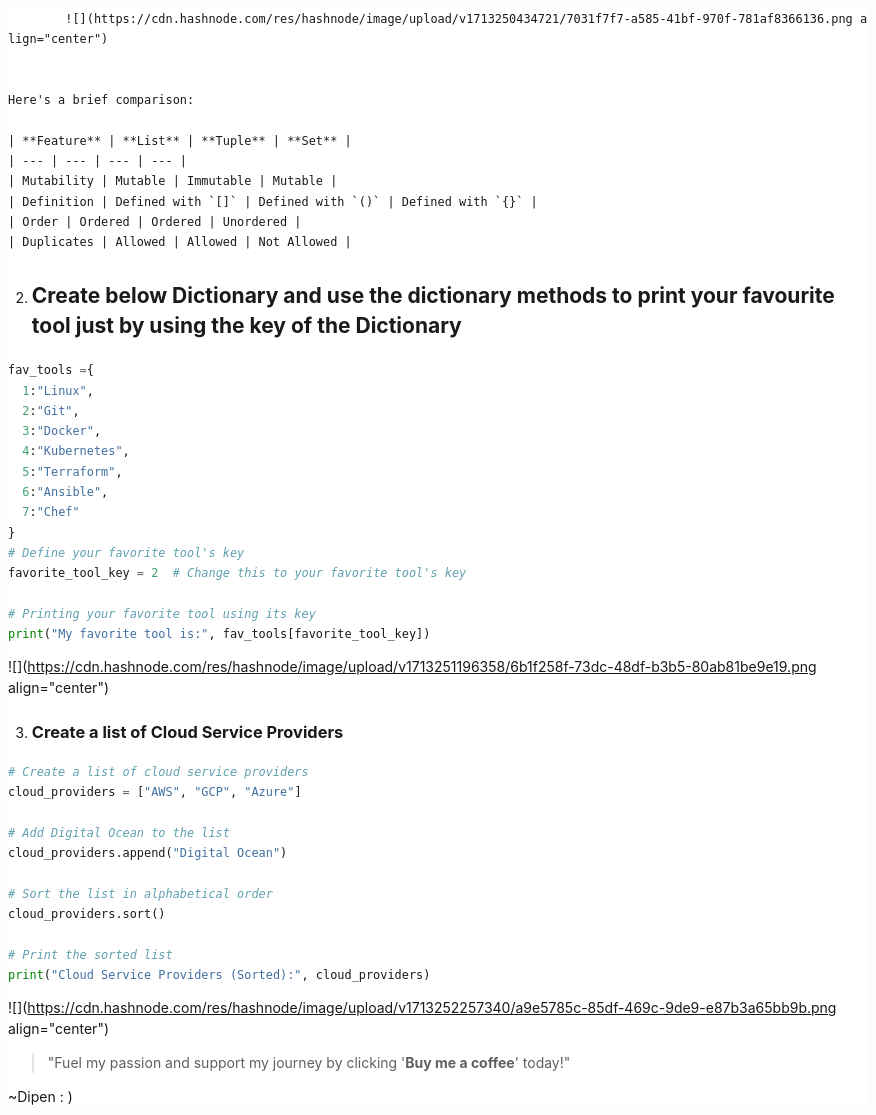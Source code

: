             ![](https://cdn.hashnode.com/res/hashnode/image/upload/v1713250434721/7031f7f7-a585-41bf-970f-781af8366136.png align="center")
            
    
    Here's a brief comparison:
    
    | **Feature** | **List** | **Tuple** | **Set** |
    | --- | --- | --- | --- |
    | Mutability | Mutable | Immutable | Mutable |
    | Definition | Defined with `[]` | Defined with `()` | Defined with `{}` |
    | Order | Ordered | Ordered | Unordered |
    | Duplicates | Allowed | Allowed | Not Allowed |
    
2. ## Create below Dictionary and use the dictionary methods to print your favourite tool just by using the key of the Dictionary
    

```python
fav_tools ={
  1:"Linux",
  2:"Git",
  3:"Docker",
  4:"Kubernetes",
  5:"Terraform",
  6:"Ansible",
  7:"Chef"
}
# Define your favorite tool's key
favorite_tool_key = 2  # Change this to your favorite tool's key

# Printing your favorite tool using its key
print("My favorite tool is:", fav_tools[favorite_tool_key])
```

![](https://cdn.hashnode.com/res/hashnode/image/upload/v1713251196358/6b1f258f-73dc-48df-b3b5-80ab81be9e19.png align="center")

3. ### Create a list of Cloud Service Providers
    

```python
# Create a list of cloud service providers
cloud_providers = ["AWS", "GCP", "Azure"]

# Add Digital Ocean to the list
cloud_providers.append("Digital Ocean")

# Sort the list in alphabetical order
cloud_providers.sort()

# Print the sorted list
print("Cloud Service Providers (Sorted):", cloud_providers)
```

![](https://cdn.hashnode.com/res/hashnode/image/upload/v1713252257340/a9e5785c-85df-469c-9de9-e87b3a65bb9b.png align="center")

> "Fuel my passion and support my journey by clicking '**Buy me a coffee**' today!"

~Dipen : )
